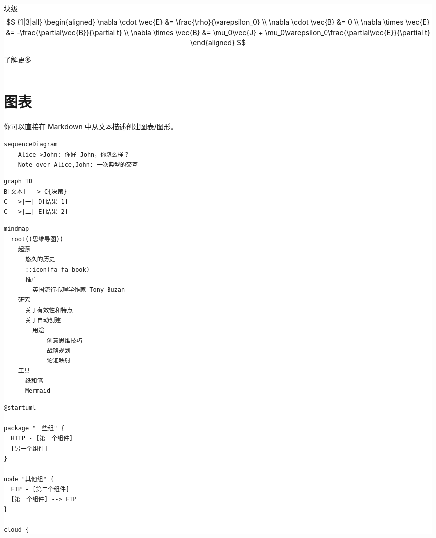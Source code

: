 块级
$$ {1|3|all}
\begin{aligned}
\nabla \cdot \vec{E} &= \frac{\rho}{\varepsilon_0} \\
\nabla \cdot \vec{B} &= 0 \\
\nabla \times \vec{E} &= -\frac{\partial\vec{B}}{\partial t} \\
\nabla \times \vec{B} &= \mu_0\vec{J} + \mu_0\varepsilon_0\frac{\partial\vec{E}}{\partial t}
\end{aligned}
$$

[了解更多](https://sli.dev/features/latex)

---

# 图表

你可以直接在 Markdown 中从文本描述创建图表/图形。

<div class="grid grid-cols-4 gap-5 pt-4 -mb-6">

```mermaid {scale: 0.5, alt: '一个简单的序列图'}
sequenceDiagram
    Alice->John: 你好 John，你怎么样？
    Note over Alice,John: 一次典型的交互
```

```mermaid {theme: 'neutral', scale: 0.8}
graph TD
B[文本] --> C{决策}
C -->|一| D[结果 1]
C -->|二| E[结果 2]
```

```mermaid
mindmap
  root((思维导图))
    起源
      悠久的历史
      ::icon(fa fa-book)
      推广
        英国流行心理学作家 Tony Buzan
    研究
      关于有效性和特点
      关于自动创建
        用途
            创意思维技巧
            战略规划
            论证映射
    工具
      纸和笔
      Mermaid
```

```plantuml {scale: 0.7}
@startuml

package "一些组" {
  HTTP - [第一个组件]
  [另一个组件]
}

node "其他组" {
  FTP - [第二个组件]
  [第一个组件] --> FTP
}

cloud {
```
